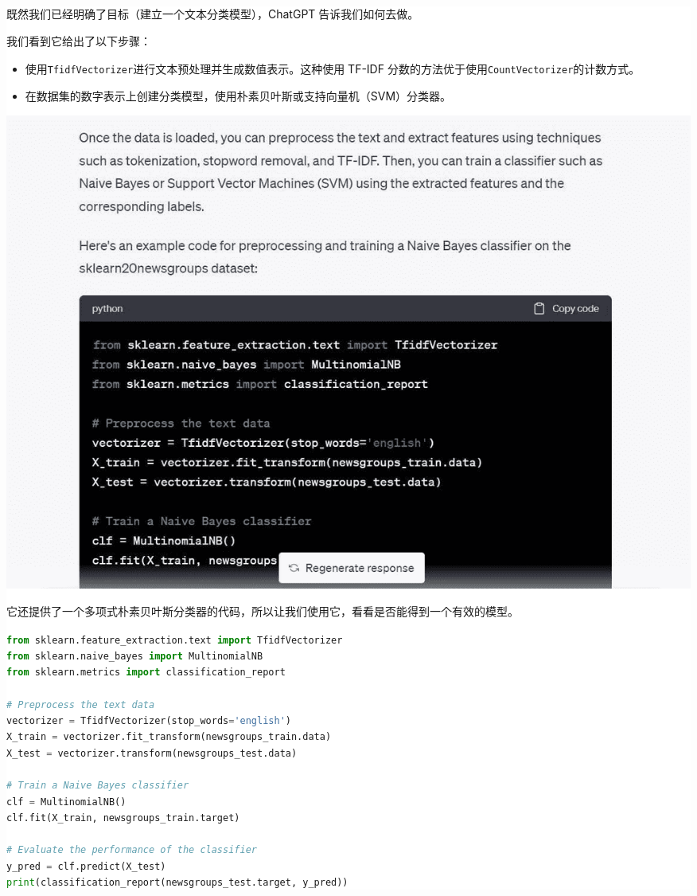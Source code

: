 既然我们已经明确了目标（建立一个文本分类模型），ChatGPT 告诉我们如何去做。

我们看到它给出了以下步骤：

+   使用`TfidfVectorizer`进行文本预处理并生成数值表示。这种使用 TF-IDF 分数的方法优于使用`CountVectorizer`的计数方式。

+   在数据集的数字表示上创建分类模型，使用朴素贝叶斯或支持向量机（SVM）分类器。

![将 ChatGPT 集成到数据科学工作流程中：提示和最佳实践](img/6381240f3c3b1ef6ad8c9df7d3ca05ec.png)

它还提供了一个多项式朴素贝叶斯分类器的代码，所以让我们使用它，看看是否能得到一个有效的模型。

```py
from sklearn.feature_extraction.text import TfidfVectorizer
from sklearn.naive_bayes import MultinomialNB
from sklearn.metrics import classification_report

# Preprocess the text data
vectorizer = TfidfVectorizer(stop_words='english')
X_train = vectorizer.fit_transform(newsgroups_train.data)
X_test = vectorizer.transform(newsgroups_test.data)

# Train a Naive Bayes classifier
clf = MultinomialNB()
clf.fit(X_train, newsgroups_train.target)

# Evaluate the performance of the classifier
y_pred = clf.predict(X_test)
print(classification_report(newsgroups_test.target, y_pred))
```
